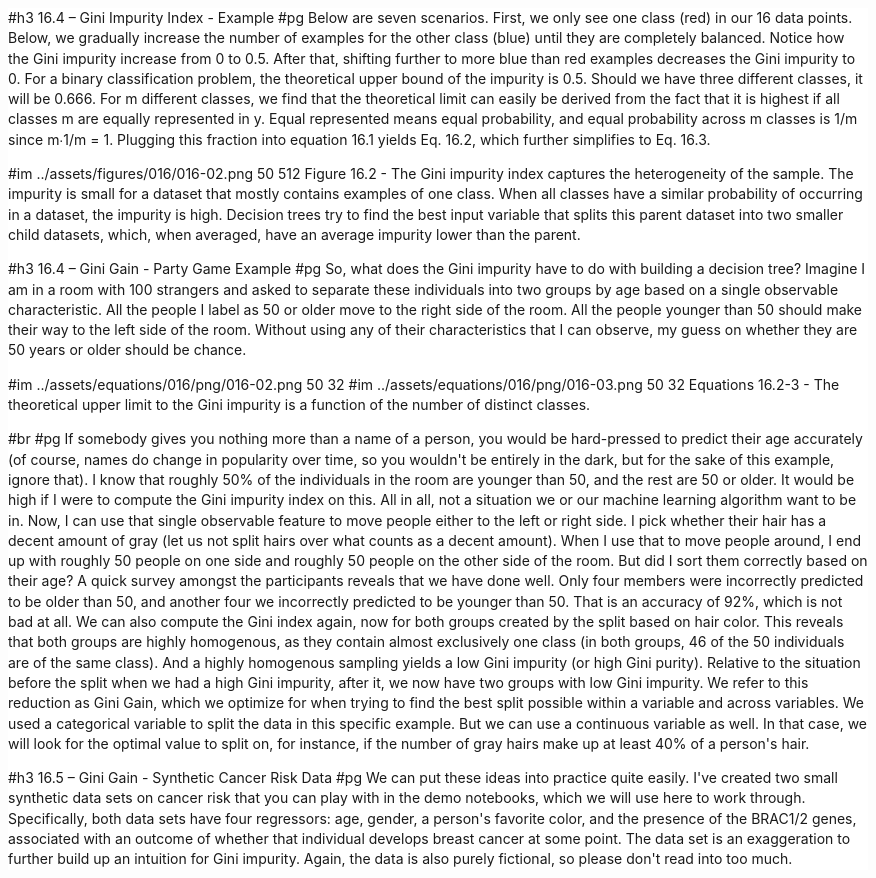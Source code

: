 #h3 16.4 – Gini Impurity Index - Example
#pg Below are seven scenarios. First, we only see one class (red) in our 16 data points. Below, we gradually increase the number of examples for the other class (blue) until they are completely balanced. Notice how the Gini impurity increase from 0 to 0.5. After that, shifting further to more blue than red examples decreases the Gini impurity to 0. For a binary classification problem, the theoretical upper bound of the impurity is 0.5. Should we have three different classes, it will be 0.666. For m different classes, we find that the theoretical limit can easily be derived from the fact that it is highest if all classes m are equally represented in y. Equal represented means equal probability, and equal probability across m classes is 1/m since m∙1/m  = 1. Plugging this fraction into equation 16.1 yields Eq. 16.2, which further simplifies to Eq. 16.3.

#im ../assets/figures/016/016-02.png 50 512 Figure 16.2 - The Gini impurity index captures the heterogeneity of the sample. The impurity is small for a dataset that mostly contains examples of one class. When all classes have a similar probability of occurring in a dataset, the impurity is high. Decision trees try to find the best input variable that splits this parent dataset into two smaller child datasets, which, when averaged, have an average impurity lower than the parent. 	

#h3 16.4 – Gini Gain - Party Game Example
#pg So, what does the Gini impurity have to do with building a decision tree? Imagine I am in a room with 100 strangers and asked to separate these individuals into two groups by age based on a single observable characteristic. All the people I label as 50 or older move to the right side of the room. All the people younger than 50 should make their way to the left side of the room. Without using any of their characteristics that I can observe, my guess on whether they are 50 years or older should be chance. 

#im ../assets/equations/016/png/016-02.png 50 32 
#im ../assets/equations/016/png/016-03.png 50 32 Equations 16.2-3 - The theoretical upper limit to the Gini impurity is a function of the number of distinct classes.	

#br 
#pg If somebody gives you nothing more than a name of a person, you would be hard-pressed to predict their age accurately (of course, names do change in popularity over time, so you wouldn't be entirely in the dark, but for the sake of this example, ignore that). I know that roughly 50% of the individuals in the room are younger than 50, and the rest are 50 or older. It would be high if I were to compute the Gini impurity index on this. All in all, not a situation we or our machine learning algorithm want to be in. Now, I can use that single observable feature to move people either to the left or right side. I pick whether their hair has a decent amount of gray (let us not split hairs over what counts as a decent amount). When I use that to move people around, I end up with roughly 50 people on one side and roughly 50 people on the other side of the room. But did I sort them correctly based on their age? A quick survey amongst the participants reveals that we have done well. Only four members were incorrectly predicted to be older than 50, and another four we incorrectly predicted to be younger than 50. That is an accuracy of 92%, which is not bad at all. We can also compute the Gini index again, now for both groups created by the split based on hair color. This reveals that both groups are highly homogenous, as they contain almost exclusively one class (in both groups, 46 of the 50 individuals are of the same class). And a highly homogenous sampling yields a low Gini impurity (or high Gini purity). Relative to the situation before the split when we had a high Gini impurity, after it, we now have two groups with low Gini impurity. We refer to this reduction as Gini Gain, which we optimize for when trying to find the best split possible within a variable and across variables. We used a categorical variable to split the data in this specific example. But we can use a continuous variable as well. In that case, we will look for the optimal value to split on, for instance, if the number of gray hairs make up at least 40% of a person's hair. 

#h3 16.5 – Gini Gain - Synthetic Cancer Risk Data
#pg We can put these ideas into practice quite easily. I've created two small synthetic data sets on cancer risk that you can play with in the demo notebooks, which we will use here to work through. Specifically, both data sets have four regressors: age, gender, a person's favorite color, and the presence of the BRAC1/2 genes, associated with an outcome of whether that individual develops breast cancer at some point. The data set is an exaggeration to further build up an intuition for Gini impurity. Again, the data is also purely fictional, so please don't read into too much. 
